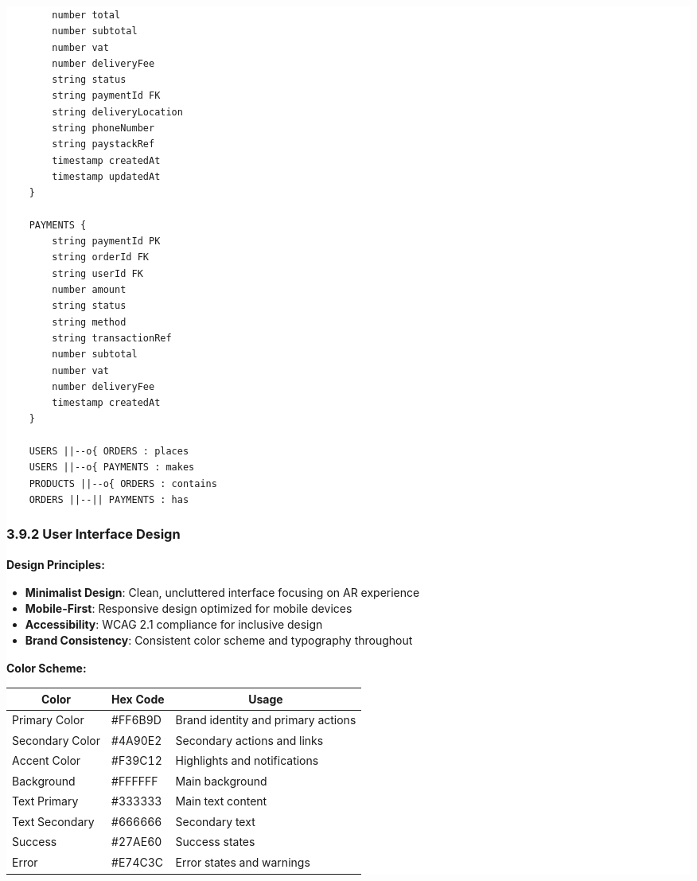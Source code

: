 ```mermaid
        number total
        number subtotal
        number vat
        number deliveryFee
        string status
        string paymentId FK
        string deliveryLocation
        string phoneNumber
        string paystackRef
        timestamp createdAt
        timestamp updatedAt
    }

    PAYMENTS {
        string paymentId PK
        string orderId FK
        string userId FK
        number amount
        string status
        string method
        string transactionRef
        number subtotal
        number vat
        number deliveryFee
        timestamp createdAt
    }

    USERS ||--o{ ORDERS : places
    USERS ||--o{ PAYMENTS : makes
    PRODUCTS ||--o{ ORDERS : contains
    ORDERS ||--|| PAYMENTS : has
```

### 3.9.2 User Interface Design

**Design Principles:**

- **Minimalist Design**: Clean, uncluttered interface focusing on AR experience
- **Mobile-First**: Responsive design optimized for mobile devices
- **Accessibility**: WCAG 2.1 compliance for inclusive design
- **Brand Consistency**: Consistent color scheme and typography throughout

**Color Scheme:**

| Color           | Hex Code | Usage                              |
| --------------- | -------- | ---------------------------------- |
| Primary Color   | #FF6B9D  | Brand identity and primary actions |
| Secondary Color | #4A90E2  | Secondary actions and links        |
| Accent Color    | #F39C12  | Highlights and notifications       |
| Background      | #FFFFFF  | Main background                    |
| Text Primary    | #333333  | Main text content                  |
| Text Secondary  | #666666  | Secondary text                     |
| Success         | #27AE60  | Success states                     |
| Error           | #E74C3C  | Error states and warnings          |

